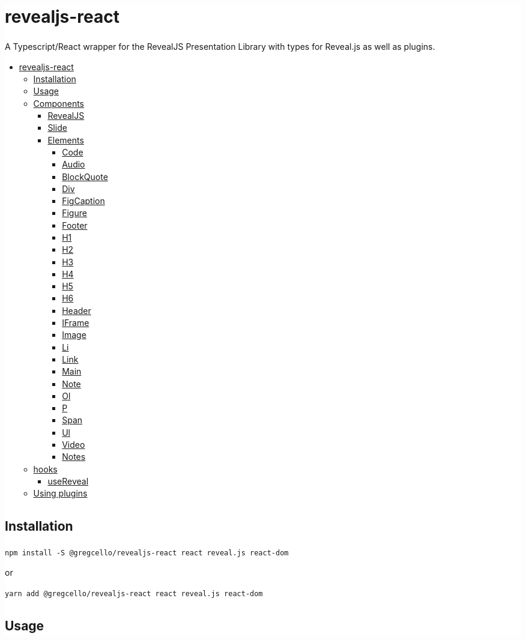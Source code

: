 # revealjs-react

A Typescript/React wrapper for the RevealJS Presentation Library with types for Reveal.js as well as plugins.

- [revealjs-react](#revealjs-react)
  - [Installation](#installation)
  - [Usage](#usage)
  - [Components](#components)
    - [RevealJS](#revealjs)
    - [Slide](#slide)
    - [Elements](#elements)
      - [Code](#code)
      - [Audio](#audio)
      - [BlockQuote](#blockquote)
      - [Div](#div)
      - [FigCaption](#figcaption)
      - [Figure](#figure)
      - [Footer](#footer)
      - [H1](#h1)
      - [H2](#h2)
      - [H3](#h3)
      - [H4](#h4)
      - [H5](#h5)
      - [H6](#h6)
      - [Header](#header)
      - [IFrame](#iframe)
      - [Image](#image)
      - [Li](#li)
      - [Link](#link)
      - [Main](#main)
      - [Note](#note)
      - [Ol](#ol)
      - [P](#p)
      - [Span](#span)
      - [Ul](#ul)
      - [Video](#video)
      - [Notes](#notes)
  - [hooks](#hooks)
    - [useReveal](#usereveal)
  - [Using plugins](#using-plugins)

## Installation

`npm install -S @gregcello/revealjs-react react reveal.js react-dom`

or

`yarn add @gregcello/revealjs-react react reveal.js react-dom`

## Usage

